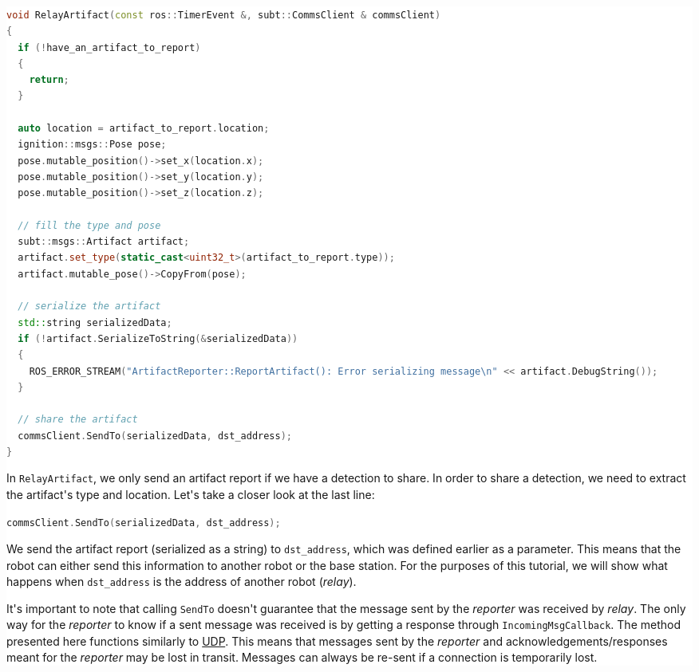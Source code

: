 ```c++
void RelayArtifact(const ros::TimerEvent &, subt::CommsClient & commsClient)
{
  if (!have_an_artifact_to_report)
  {
    return;
  }

  auto location = artifact_to_report.location;
  ignition::msgs::Pose pose;
  pose.mutable_position()->set_x(location.x);
  pose.mutable_position()->set_y(location.y);
  pose.mutable_position()->set_z(location.z);

  // fill the type and pose
  subt::msgs::Artifact artifact;
  artifact.set_type(static_cast<uint32_t>(artifact_to_report.type));
  artifact.mutable_pose()->CopyFrom(pose);

  // serialize the artifact
  std::string serializedData;
  if (!artifact.SerializeToString(&serializedData))
  {
    ROS_ERROR_STREAM("ArtifactReporter::ReportArtifact(): Error serializing message\n" << artifact.DebugString());
  }

  // share the artifact
  commsClient.SendTo(serializedData, dst_address);
}
```

In `RelayArtifact`, we only send an artifact report if we have a detection to share.
In order to share a detection, we need to extract the artifact's type and location.
Let's take a closer look at the last line:

```c++
commsClient.SendTo(serializedData, dst_address);
```

We send the artifact report (serialized as a string) to `dst_address`, which was defined earlier as a parameter.
This means that the robot can either send this information to another robot or the base station.
For the purposes of this tutorial, we will show what happens when `dst_address` is the address of another robot (_relay_).

It's important to note that calling `SendTo` doesn't guarantee that the message sent by the _reporter_ was received by _relay_.
The only way for the _reporter_ to know if a sent message was received is by getting a response through `IncomingMsgCallback`.
The method presented here functions similarly to [UDP](https://en.wikipedia.org/wiki/User_Datagram_Protocol).
This means that messages sent by the _reporter_ and acknowledgements/responses meant for the _reporter_ may be lost in transit.
Messages can always be re-sent if a connection is temporarily lost.
